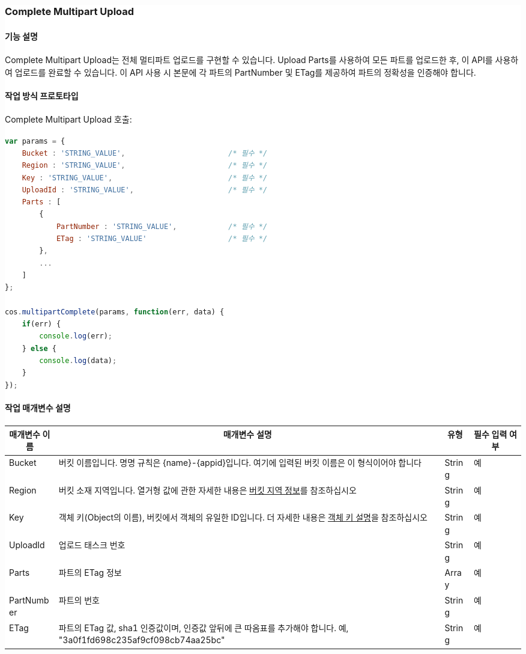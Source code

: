 ### Complete Multipart Upload

#### 기능 설명

Complete Multipart Upload는 전체 멀티파트 업로드를 구현할 수 있습니다. Upload Parts를 사용하여 모든 파트를 업로드한 후, 이 API를 사용하여 업로드를 완료할 수 있습니다. 이 API 사용 시 본문에 각 파트의 PartNumber 및 ETag를 제공하여 파트의 정확성을 인증해야 합니다.

#### 작업 방식 프로토타입

Complete Multipart Upload 호출:

```js
var params = {
	Bucket : 'STRING_VALUE',						/* 필수 */
	Region : 'STRING_VALUE',						/* 필수 */
	Key : 'STRING_VALUE',							/* 필수 */
	UploadId : 'STRING_VALUE',						/* 필수 */
	Parts : [
		{
			PartNumber : 'STRING_VALUE',			/* 필수 */
			ETag : 'STRING_VALUE'					/* 필수 */
		},
		...
	]
};

cos.multipartComplete(params, function(err, data) {
	if(err) {
		console.log(err);
	} else {
		console.log(data);
	}
});

```

#### 작업 매개변수 설명

| 매개변수 이름     | 매개변수 설명                                                     | 유형   | 필수 입력 여부 |
| ---------- | ------------------------------------------------------------ | ------ | ---- |
| Bucket     | 버킷 이름입니다. 명명 규칙은 {name}-{appid}입니다. 여기에 입력된 버킷 이름은 이 형식이어야 합니다 | String | 예   |
| Region     | 버킷 소재 지역입니다. 열거형 값에 관한 자세한 내용은 [버킷 지역 정보](https://cloud.tencent.com/document/product/436/6224)를 참조하십시오 | String | 예   |
| Key        | 객체 키(Object의 이름), 버킷에서 객체의 유일한 ID입니다. 더 자세한 내용은 [객체 키 설명](https://cloud.tencent.com/document/product/436/13324)을 참조하십시오 | String   | 예   |
| UploadId   | 업로드 태스크 번호                                                 | String | 예   |
| Parts      | 파트의 ETag 정보                                              | Array  | 예   |
| PartNumber | 파트의 번호                                                   | String | 예   |
| ETag       | 파트의 ETag 값, sha1 인증값이며, 인증값 앞뒤에 큰 따옴표를 추가해야 합니다. 예, "3a0f1fd698c235af9cf098cb74aa25bc" | String | 예   |
